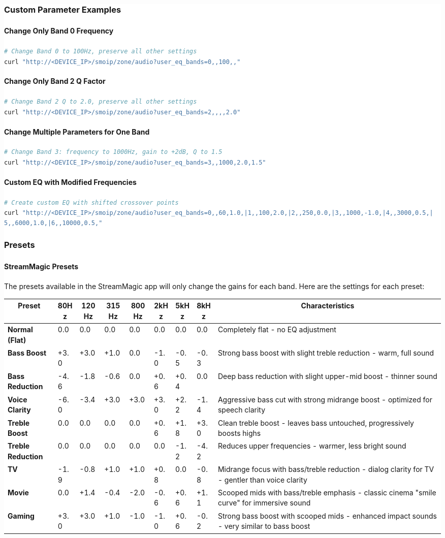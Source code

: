 ### Custom Parameter Examples

#### Change Only Band 0 Frequency

```bash
# Change Band 0 to 100Hz, preserve all other settings
curl "http://<DEVICE_IP>/smoip/zone/audio?user_eq_bands=0,,100,,"
```

#### Change Only Band 2 Q Factor

```bash
# Change Band 2 Q to 2.0, preserve all other settings
curl "http://<DEVICE_IP>/smoip/zone/audio?user_eq_bands=2,,,,2.0"
```

#### Change Multiple Parameters for One Band

```bash
# Change Band 3: frequency to 1000Hz, gain to +2dB, Q to 1.5
curl "http://<DEVICE_IP>/smoip/zone/audio?user_eq_bands=3,,1000,2.0,1.5"
```

#### Custom EQ with Modified Frequencies

```bash
# Create custom EQ with shifted crossover points
curl "http://<DEVICE_IP>/smoip/zone/audio?user_eq_bands=0,,60,1.0,|1,,100,2.0,|2,,250,0.0,|3,,1000,-1.0,|4,,3000,0.5,|5,,6000,1.0,|6,,10000,0.5,"
```

### Presets

#### StreamMagic Presets

The presets available in the StreamMagic app will only change the gains for each band. Here are the settings for each preset:

| Preset | 80Hz | 120Hz | 315Hz | 800Hz | 2kHz | 5kHz | 8kHz | Characteristics |
|--------|------|-------|-------|-------|------|------|-------|----------------|
| **Normal (Flat)** | 0.0 | 0.0 | 0.0 | 0.0 | 0.0 | 0.0 | 0.0 | Completely flat - no EQ adjustment |
| **Bass Boost** | +3.0 | +3.0 | +1.0 | 0.0 | -1.0 | -0.5 | -0.3 | Strong bass boost with slight treble reduction - warm, full sound |
| **Bass Reduction** | -4.6 | -1.8 | -0.6 | 0.0 | +0.6 | +0.4 | 0.0 | Deep bass reduction with slight upper-mid boost - thinner sound |
| **Voice Clarity** | -6.0 | -3.4 | +3.0 | +3.0 | +3.0 | +2.2 | -1.4 | Aggressive bass cut with strong midrange boost - optimized for speech clarity |
| **Treble Boost** | 0.0 | 0.0 | 0.0 | 0.0 | +0.6 | +1.8 | +3.0 | Clean treble boost - leaves bass untouched, progressively boosts highs |
| **Treble Reduction** | 0.0 | 0.0 | 0.0 | 0.0 | 0.0 | -1.2 | -4.2 | Reduces upper frequencies - warmer, less bright sound |
| **TV** | -1.9 | -0.8 | +1.0 | +1.0 | +0.8 | 0.0 | -0.8 | Midrange focus with bass/treble reduction - dialog clarity for TV - gentler than voice clarity |
| **Movie** | 0.0 | +1.4 | -0.4 | -2.0 | -0.6 | +0.6 | +1.1 | Scooped mids with bass/treble emphasis - classic cinema "smile curve" for immersive sound |
| **Gaming** | +3.0 | +3.0 | +1.0 | -1.0 | -1.0 | +0.6 | -0.2 | Strong bass boost with scooped mids - enhanced impact sounds - very similar to bass boost |
